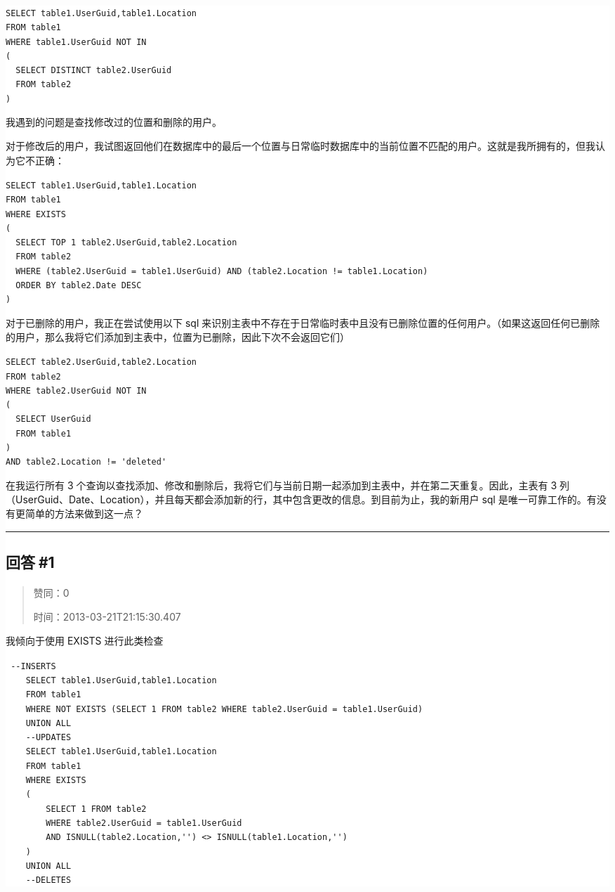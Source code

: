 ```
SELECT table1.UserGuid,table1.Location
FROM table1
WHERE table1.UserGuid NOT IN 
(
  SELECT DISTINCT table2.UserGuid
  FROM table2
) 
```

我遇到的问题是查找修改过的位置和删除的用户。

对于修改后的用户，我试图返回他们在数据库中的最后一个位置与日常临时数据库中的当前位置不匹配的用户。这就是我所拥有的，但我认为它不正确：

```
SELECT table1.UserGuid,table1.Location
FROM table1
WHERE EXISTS 
(
  SELECT TOP 1 table2.UserGuid,table2.Location
  FROM table2
  WHERE (table2.UserGuid = table1.UserGuid) AND (table2.Location != table1.Location)
  ORDER BY table2.Date DESC
) 
```

对于已删除的用户，我正在尝试使用以下 sql 来识别主表中不存在于日常临时表中且没有已删除位置的任何用户。（如果这返回任何已删除的用户，那么我将它们添加到主表中，位置为已删除，因此下次不会返回它们）

```
SELECT table2.UserGuid,table2.Location
FROM table2
WHERE table2.UserGuid NOT IN
(
  SELECT UserGuid
  FROM table1
)
AND table2.Location != 'deleted' 
```

在我运行所有 3 个查询以查找添加、修改和删除后，我将它们与当前日期一起添加到主表中，并在第二天重复。因此，主表有 3 列（UserGuid、Date、Location），并且每天都会添加新的行，其中包含更改的信息。到目前为止，我的新用户 sql 是唯一可靠工作的。有没有更简单的方法来做到这一点？

* * *

## 回答 #1

> 赞同：0
> 
> 时间：2013-03-21T21:15:30.407

我倾向于使用 EXISTS 进行此类检查

```
 --INSERTS
    SELECT table1.UserGuid,table1.Location
    FROM table1
    WHERE NOT EXISTS (SELECT 1 FROM table2 WHERE table2.UserGuid = table1.UserGuid)
    UNION ALL
    --UPDATES
    SELECT table1.UserGuid,table1.Location
    FROM table1
    WHERE EXISTS 
    (
        SELECT 1 FROM table2 
        WHERE table2.UserGuid = table1.UserGuid 
        AND ISNULL(table2.Location,'') <> ISNULL(table1.Location,'')
    )
    UNION ALL
    --DELETES
```